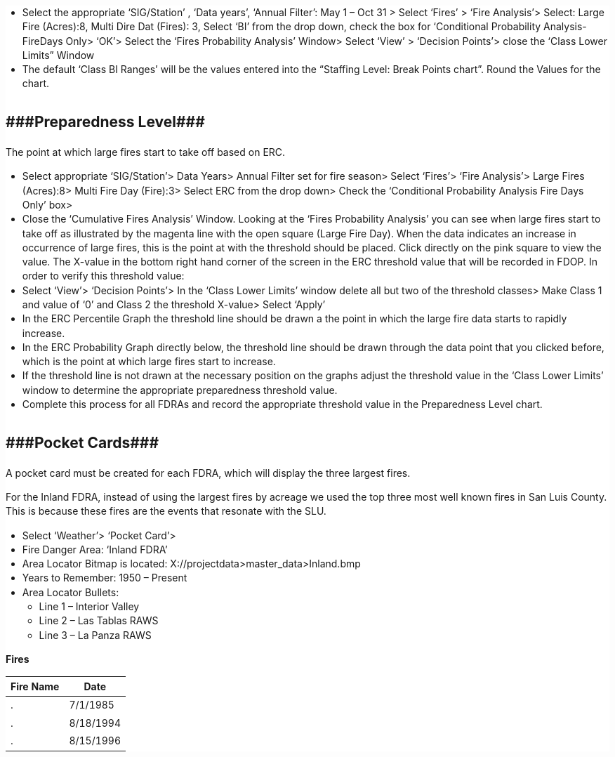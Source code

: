 - Select the appropriate ‘SIG/Station’ , ‘Data years’, ‘Annual Filter’: May 1 – Oct 31 > Select ‘Fires’ > ‘Fire Analysis’> Select: Large Fire (Acres):8, Multi Dire Dat (Fires): 3, Select ‘BI’ from the drop down, check the box for ‘Conditional Probability Analysis-FireDays Only>  ‘OK’> Select the ‘Fires Probability Analysis’ Window> Select ‘View’ > ‘Decision Points’>  close the ‘Class Lower Limits” Window  
- The default ‘Class BI Ranges’ will be the values entered into the “Staffing Level: Break Points chart”.  Round the Values for the chart.


###Preparedness Level###
---

The point at which large fires start to take off based on ERC.  

- Select appropriate ‘SIG/Station’> Data Years> Annual Filter set for fire season> Select ‘Fires’> ‘Fire Analysis’> Large Fires (Acres):8> Multi Fire Day (Fire):3> Select ERC from the drop down> Check the ‘Conditional Probability Analysis Fire Days Only’ box> 
-	Close the ‘Cumulative Fires Analysis’ Window. Looking at the ‘Fires Probability Analysis’ you can see when large fires start to take off as illustrated by the magenta line with the open square (Large Fire Day). When the data indicates an increase in occurrence of large fires, this is the point at with the threshold should be placed. Click directly on the pink square to view the value. The X-value in the bottom right hand corner of the screen in the ERC threshold value that will be recorded in FDOP.  In order to verify this threshold value:
-	Select ‘View’> ‘Decision Points’> In the ‘Class Lower Limits’ window delete all but two of the threshold classes> Make Class 1 and value of ‘0’ and Class 2 the threshold X-value> Select ‘Apply’
-	In the ERC Percentile Graph the threshold line should be drawn a the point in which the large fire data starts to rapidly increase. 
-	In the ERC Probability Graph directly below, the threshold line should be drawn through the data point that you clicked before, which is the point at which large fires start to increase. 
-	If the threshold line is not drawn at the necessary position on the graphs adjust the threshold value in the ‘Class Lower Limits’ window to determine the appropriate preparedness threshold value.
- Complete this process for all FDRAs and record the appropriate threshold value in the Preparedness Level chart. 

###Pocket Cards###
---
A pocket card must be created for each FDRA, which will display the three largest fires.  

For the Inland FDRA, instead of using the largest fires by acreage we used the top three most well known fires in San Luis County.  This is because these fires are the events that resonate with the SLU.  

- Select ‘Weather’> ‘Pocket Card’> 
- Fire Danger Area: ‘Inland FDRA’ 
- Area Locator Bitmap is located: X://projectdata>master_data>Inland.bmp 
- Years to Remember: 1950 – Present
- Area Locator Bullets: 
    - Line 1 – Interior Valley
    - Line 2 – Las Tablas RAWS 
    - Line 3 – La Panza RAWS



**Fires** 

|Fire Name |     Date    |
|----------|-------------|
|.         | 7/1/1985    |
|.         | 8/18/1994   |
|.         | 8/15/1996   |
